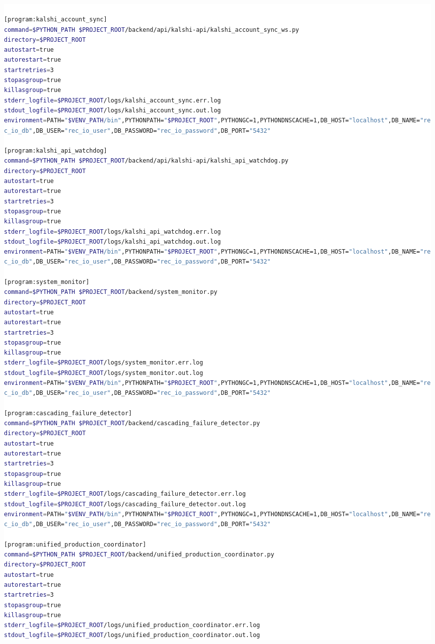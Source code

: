 ```bash

[program:kalshi_account_sync]
command=$PYTHON_PATH $PROJECT_ROOT/backend/api/kalshi-api/kalshi_account_sync_ws.py
directory=$PROJECT_ROOT
autostart=true
autorestart=true
startretries=3
stopasgroup=true
killasgroup=true
stderr_logfile=$PROJECT_ROOT/logs/kalshi_account_sync.err.log
stdout_logfile=$PROJECT_ROOT/logs/kalshi_account_sync.out.log
environment=PATH="$VENV_PATH/bin",PYTHONPATH="$PROJECT_ROOT",PYTHONGC=1,PYTHONDNSCACHE=1,DB_HOST="localhost",DB_NAME="rec_io_db",DB_USER="rec_io_user",DB_PASSWORD="rec_io_password",DB_PORT="5432"

[program:kalshi_api_watchdog]
command=$PYTHON_PATH $PROJECT_ROOT/backend/api/kalshi-api/kalshi_api_watchdog.py
directory=$PROJECT_ROOT
autostart=true
autorestart=true
startretries=3
stopasgroup=true
killasgroup=true
stderr_logfile=$PROJECT_ROOT/logs/kalshi_api_watchdog.err.log
stdout_logfile=$PROJECT_ROOT/logs/kalshi_api_watchdog.out.log
environment=PATH="$VENV_PATH/bin",PYTHONPATH="$PROJECT_ROOT",PYTHONGC=1,PYTHONDNSCACHE=1,DB_HOST="localhost",DB_NAME="rec_io_db",DB_USER="rec_io_user",DB_PASSWORD="rec_io_password",DB_PORT="5432"

[program:system_monitor]
command=$PYTHON_PATH $PROJECT_ROOT/backend/system_monitor.py
directory=$PROJECT_ROOT
autostart=true
autorestart=true
startretries=3
stopasgroup=true
killasgroup=true
stderr_logfile=$PROJECT_ROOT/logs/system_monitor.err.log
stdout_logfile=$PROJECT_ROOT/logs/system_monitor.out.log
environment=PATH="$VENV_PATH/bin",PYTHONPATH="$PROJECT_ROOT",PYTHONGC=1,PYTHONDNSCACHE=1,DB_HOST="localhost",DB_NAME="rec_io_db",DB_USER="rec_io_user",DB_PASSWORD="rec_io_password",DB_PORT="5432"

[program:cascading_failure_detector]
command=$PYTHON_PATH $PROJECT_ROOT/backend/cascading_failure_detector.py
directory=$PROJECT_ROOT
autostart=true
autorestart=true
startretries=3
stopasgroup=true
killasgroup=true
stderr_logfile=$PROJECT_ROOT/logs/cascading_failure_detector.err.log
stdout_logfile=$PROJECT_ROOT/logs/cascading_failure_detector.out.log
environment=PATH="$VENV_PATH/bin",PYTHONPATH="$PROJECT_ROOT",PYTHONGC=1,PYTHONDNSCACHE=1,DB_HOST="localhost",DB_NAME="rec_io_db",DB_USER="rec_io_user",DB_PASSWORD="rec_io_password",DB_PORT="5432"

[program:unified_production_coordinator]
command=$PYTHON_PATH $PROJECT_ROOT/backend/unified_production_coordinator.py
directory=$PROJECT_ROOT
autostart=true
autorestart=true
startretries=3
stopasgroup=true
killasgroup=true
stderr_logfile=$PROJECT_ROOT/logs/unified_production_coordinator.err.log
stdout_logfile=$PROJECT_ROOT/logs/unified_production_coordinator.out.log
```